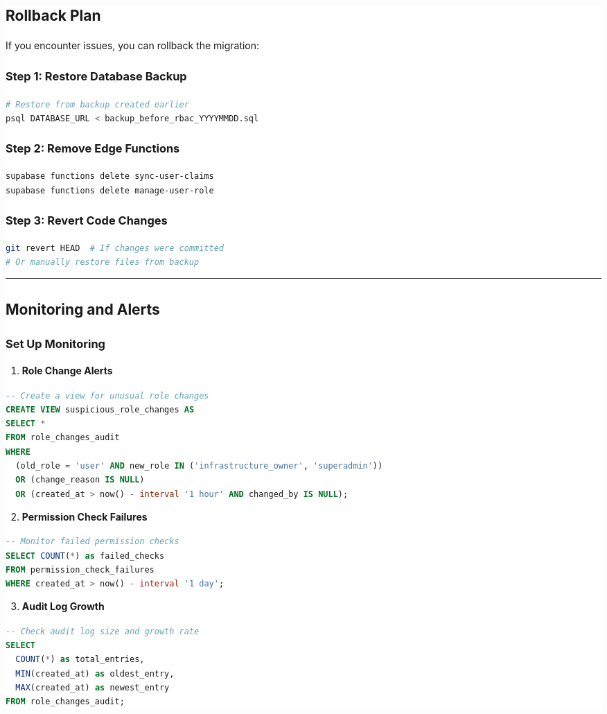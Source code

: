 
## Rollback Plan

If you encounter issues, you can rollback the migration:

### Step 1: Restore Database Backup
```bash
# Restore from backup created earlier
psql DATABASE_URL < backup_before_rbac_YYYYMMDD.sql
```

### Step 2: Remove Edge Functions
```bash
supabase functions delete sync-user-claims
supabase functions delete manage-user-role
```

### Step 3: Revert Code Changes
```bash
git revert HEAD  # If changes were committed
# Or manually restore files from backup
```

---

## Monitoring and Alerts

### Set Up Monitoring

1. **Role Change Alerts**
```sql
-- Create a view for unusual role changes
CREATE VIEW suspicious_role_changes AS
SELECT *
FROM role_changes_audit
WHERE
  (old_role = 'user' AND new_role IN ('infrastructure_owner', 'superadmin'))
  OR (change_reason IS NULL)
  OR (created_at > now() - interval '1 hour' AND changed_by IS NULL);
```

2. **Permission Check Failures**
```sql
-- Monitor failed permission checks
SELECT COUNT(*) as failed_checks
FROM permission_check_failures
WHERE created_at > now() - interval '1 day';
```

3. **Audit Log Growth**
```sql
-- Check audit log size and growth rate
SELECT
  COUNT(*) as total_entries,
  MIN(created_at) as oldest_entry,
  MAX(created_at) as newest_entry
FROM role_changes_audit;
```
